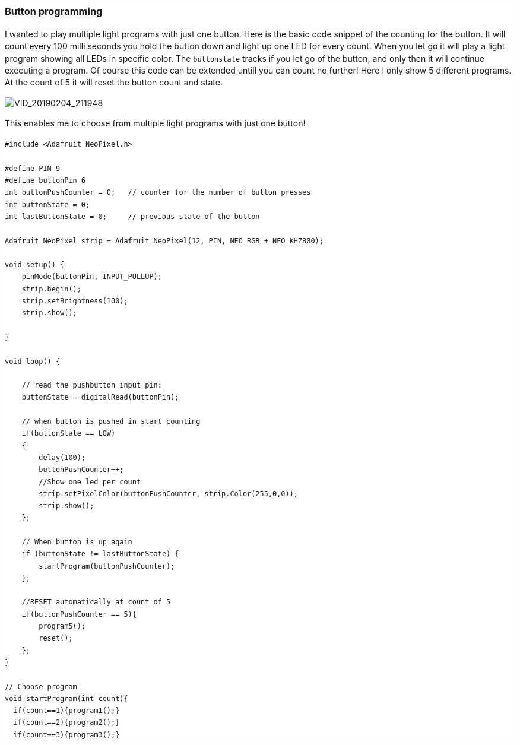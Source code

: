 
### Button programming

I wanted to play multiple light programs with just one button. Here is the basic code snippet of the counting for the button. It will count every 100 milli seconds you hold the button down and light up one LED for every count. When you let go it will play a light program showing all LEDs in specific color. The `buttonstate` tracks if you let go of the button, and only then it will continue executing a program. Of course this code can be extended untill you can count no further! Here I only show 5 different programs. At the count of 5 it will reset the button count and state. 

<a data-flickr-embed="true"  href="https://www.flickr.com/photos/141950816@N04/46356564114/in/album-72157678630288048/" title="VID_20190204_211948"><img src="https://farm8.staticflickr.com/7844/46356564114_b27c21f9ff.jpg" width="281" height="500" alt="VID_20190204_211948"></a><script async src="//embedr.flickr.com/assets/client-code.js" charset="utf-8"></script>

This enables me to choose from multiple light programs with just one button! 

```
#include <Adafruit_NeoPixel.h>

#define PIN 9
#define buttonPin 6 
int buttonPushCounter = 0;   // counter for the number of button presses
int buttonState = 0; 
int lastButtonState = 0;     // previous state of the button

Adafruit_NeoPixel strip = Adafruit_NeoPixel(12, PIN, NEO_RGB + NEO_KHZ800);

void setup() {
    pinMode(buttonPin, INPUT_PULLUP);
    strip.begin();
    strip.setBrightness(100);
    strip.show(); 

}

void loop() {
  
    // read the pushbutton input pin:
    buttonState = digitalRead(buttonPin);

    // when button is pushed in start counting
    if(buttonState == LOW)
    {
        delay(100);
        buttonPushCounter++;
        //Show one led per count
        strip.setPixelColor(buttonPushCounter, strip.Color(255,0,0));
        strip.show();
    };

    // When button is up again
    if (buttonState != lastButtonState) {
        startProgram(buttonPushCounter);
    };

    //RESET automatically at count of 5 
    if(buttonPushCounter == 5){
        program5();
        reset();
    };
}

// Choose program
void startProgram(int count){
  if(count==1){program1();}
  if(count==2){program2();}
  if(count==3){program3();}
```